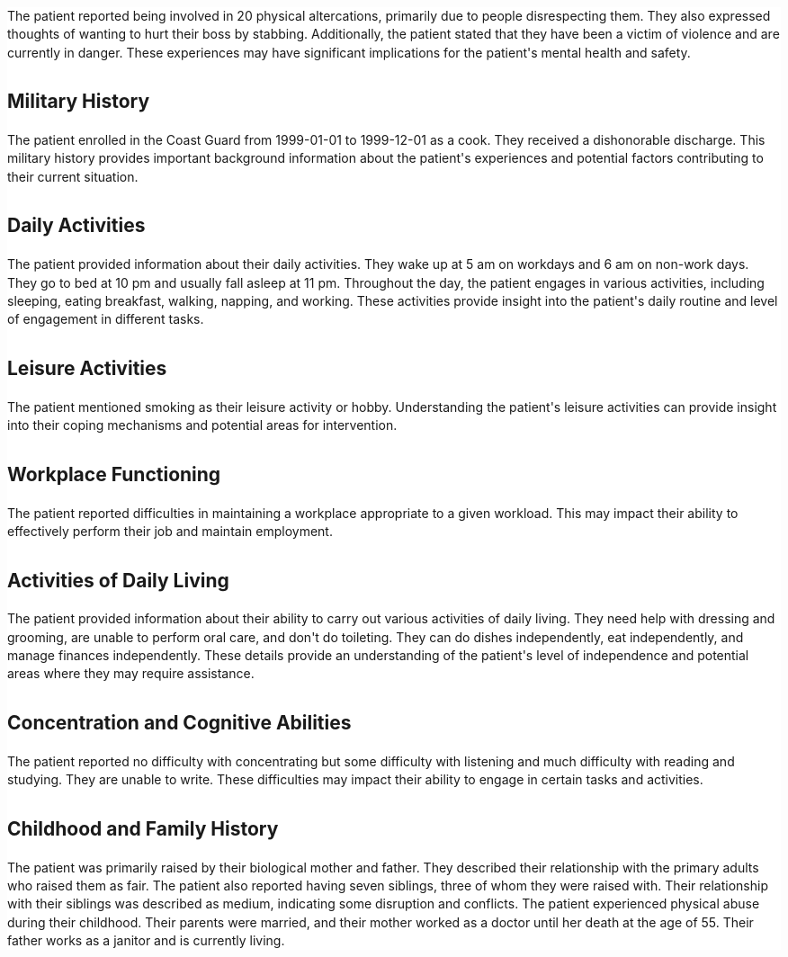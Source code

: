 The patient reported being involved in 20 physical altercations, primarily due to people disrespecting them. They also expressed thoughts of wanting to hurt their boss by stabbing. Additionally, the patient stated that they have been a victim of violence and are currently in danger. These experiences may have significant implications for the patient's mental health and safety.

## Military History

The patient enrolled in the Coast Guard from 1999-01-01 to 1999-12-01 as a cook. They received a dishonorable discharge. This military history provides important background information about the patient's experiences and potential factors contributing to their current situation.

## Daily Activities

The patient provided information about their daily activities. They wake up at 5 am on workdays and 6 am on non-work days. They go to bed at 10 pm and usually fall asleep at 11 pm. Throughout the day, the patient engages in various activities, including sleeping, eating breakfast, walking, napping, and working. These activities provide insight into the patient's daily routine and level of engagement in different tasks.

## Leisure Activities

The patient mentioned smoking as their leisure activity or hobby. Understanding the patient's leisure activities can provide insight into their coping mechanisms and potential areas for intervention.

## Workplace Functioning

The patient reported difficulties in maintaining a workplace appropriate to a given workload. This may impact their ability to effectively perform their job and maintain employment.

## Activities of Daily Living

The patient provided information about their ability to carry out various activities of daily living. They need help with dressing and grooming, are unable to perform oral care, and don't do toileting. They can do dishes independently, eat independently, and manage finances independently. These details provide an understanding of the patient's level of independence and potential areas where they may require assistance.

## Concentration and Cognitive Abilities

The patient reported no difficulty with concentrating but some difficulty with listening and much difficulty with reading and studying. They are unable to write. These difficulties may impact their ability to engage in certain tasks and activities.

## Childhood and Family History

The patient was primarily raised by their biological mother and father. They described their relationship with the primary adults who raised them as fair. The patient also reported having seven siblings, three of whom they were raised with. Their relationship with their siblings was described as medium, indicating some disruption and conflicts. The patient experienced physical abuse during their childhood. Their parents were married, and their mother worked as a doctor until her death at the age of 55. Their father works as a janitor and is currently living.
